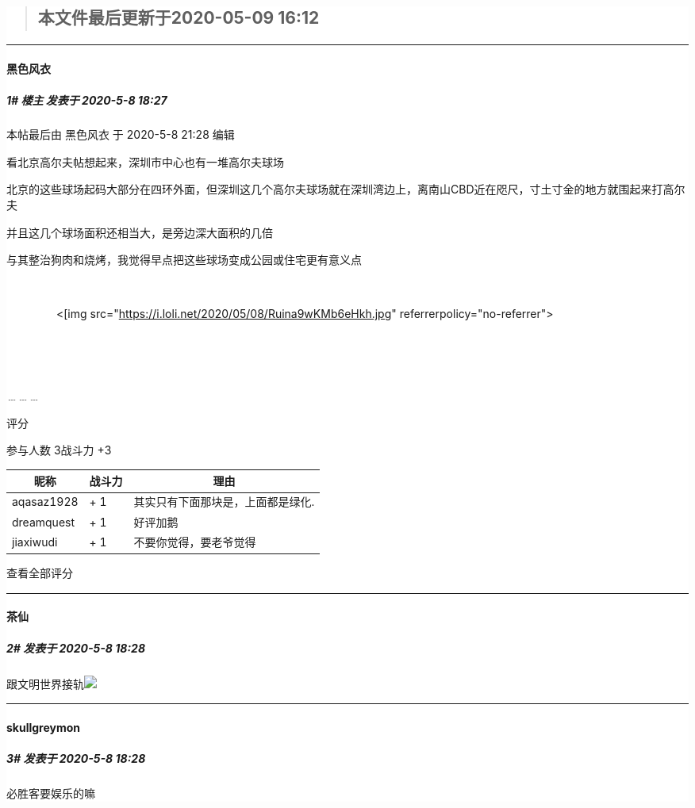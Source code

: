 > ## **本文件最后更新于2020-05-09 16:12** 


-----

####  黑色风衣  
##### 1#       楼主       发表于 2020-5-8 18:27


 本帖最后由 黑色风衣 于 2020-5-8 21:28 编辑 

看北京高尔夫帖想起来，深圳市中心也有一堆高尔夫球场

北京的这些球场起码大部分在四环外面，但深圳这几个高尔夫球场就在深圳湾边上，离南山CBD近在咫尺，寸土寸金的地方就围起来打高尔夫

并且这几个球场面积还相当大，是旁边深大面积的几倍


与其整治狗肉和烧烤，我觉得早点把这些球场变成公园或住宅更有意义点

   

                <[img src="https://i.loli.net/2020/05/08/Ruina9wKMb6eHkh.jpg" referrerpolicy="no-referrer">            

    

            


﹍﹍﹍

评分


 参与人数 3战斗力 +3

|昵称|战斗力|理由|
|----|---|---|
| aqasaz1928| + 1|其实只有下面那块是，上面都是绿化.|
| dreamquest| + 1|好评加鹅|
| jiaxiwudi| + 1|不要你觉得，要老爷觉得|


查看全部评分


-----

####  茶仙  
##### 2#       发表于 2020-5-8 18:28


跟文明世界接轨<img src="https://static.saraba1st.com/image/smiley/face2017/048.png" referrerpolicy="no-referrer">


-----

####  skullgreymon  
##### 3#       发表于 2020-5-8 18:28


必胜客要娱乐的嘛
